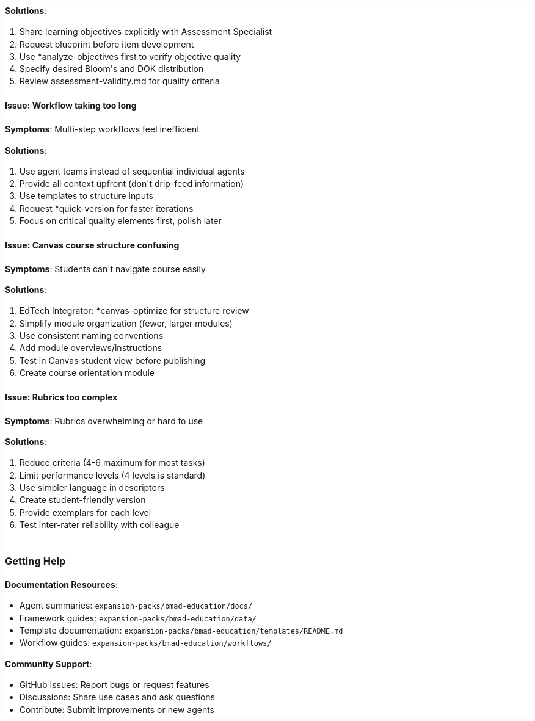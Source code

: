 **Solutions**:
1. Share learning objectives explicitly with Assessment Specialist
2. Request blueprint before item development
3. Use *analyze-objectives first to verify objective quality
4. Specify desired Bloom's and DOK distribution
5. Review assessment-validity.md for quality criteria

#### Issue: Workflow taking too long
**Symptoms**: Multi-step workflows feel inefficient

**Solutions**:
1. Use agent teams instead of sequential individual agents
2. Provide all context upfront (don't drip-feed information)
3. Use templates to structure inputs
4. Request *quick-version for faster iterations
5. Focus on critical quality elements first, polish later

#### Issue: Canvas course structure confusing
**Symptoms**: Students can't navigate course easily

**Solutions**:
1. EdTech Integrator: *canvas-optimize for structure review
2. Simplify module organization (fewer, larger modules)
3. Use consistent naming conventions
4. Add module overviews/instructions
5. Test in Canvas student view before publishing
6. Create course orientation module

#### Issue: Rubrics too complex
**Symptoms**: Rubrics overwhelming or hard to use

**Solutions**:
1. Reduce criteria (4-6 maximum for most tasks)
2. Limit performance levels (4 levels is standard)
3. Use simpler language in descriptors
4. Create student-friendly version
5. Provide exemplars for each level
6. Test inter-rater reliability with colleague

---

### Getting Help

**Documentation Resources**:
- Agent summaries: `expansion-packs/bmad-education/docs/`
- Framework guides: `expansion-packs/bmad-education/data/`
- Template documentation: `expansion-packs/bmad-education/templates/README.md`
- Workflow guides: `expansion-packs/bmad-education/workflows/`

**Community Support**:
- GitHub Issues: Report bugs or request features
- Discussions: Share use cases and ask questions
- Contribute: Submit improvements or new agents
